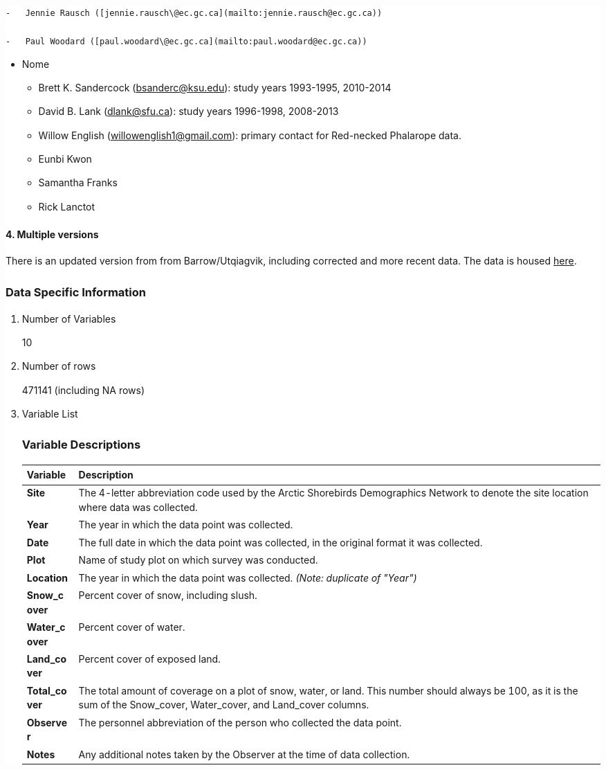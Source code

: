    -   Jennie Rausch ([jennie.rausch\@ec.gc.ca](mailto:jennie.rausch@ec.gc.ca))

    -   Paul Woodard ([paul.woodard\@ec.gc.ca](mailto:paul.woodard@ec.gc.ca))

-   Nome

    -   Brett K. Sandercock ([bsanderc\@ksu.edu](mailto:bsanderc@ksu.edu)): study years 1993-1995, 2010-2014

    -   David B. Lank ([dlank\@sfu.ca](mailto:dlank@sfu.ca)): study years 1996-1998, 2008-2013

    -   Willow English ([willowenglish1\@gmail.com](mailto:willowenglish1@gmail.com)): primary contact for Red-necked Phalarope data.

    -   Eunbi Kwon

    -   Samantha Franks

    -   Rick Lanctot

#### 4. Multiple versions

There is an updated version from from Barrow/Utqiagvik, including corrected and more recent data. The data is housed [here](https://arcticdata.io/catalog/view/doi:10.18739/A2VT1GP7Q).

### Data Specific Information

1.  Number of Variables
    
    10
    
2.  Number of rows

    471141 (including NA rows)

3.  Variable List

    ### Variable Descriptions

    | Variable | Description |
    |----------------------------------------------|--------------------------|
    | **Site** | The 4-letter abbreviation code used by the Arctic Shorebirds Demographics Network to denote the site location where data was collected. |
    | **Year** | The year in which the data point was collected. |
    | **Date** | The full date in which the data point was collected, in the original format it was collected. |
    | **Plot** | Name of study plot on which survey was conducted. |
    | **Location** | The year in which the data point was collected. *(Note: duplicate of "Year")* |
    | **Snow_cover** | Percent cover of snow, including slush. |
    | **Water_cover** | Percent cover of water. |
    | **Land_cover** | Percent cover of exposed land. |
    | **Total_cover** | The total amount of coverage on a plot of snow, water, or land. This number should always be 100, as it is the sum of the Snow_cover, Water_cover, and Land_cover columns. |
    | **Observer** | The personnel abbreviation of the person who collected the data point. |
    | **Notes** | Any additional notes taken by the Observer at the time of data collection. |
